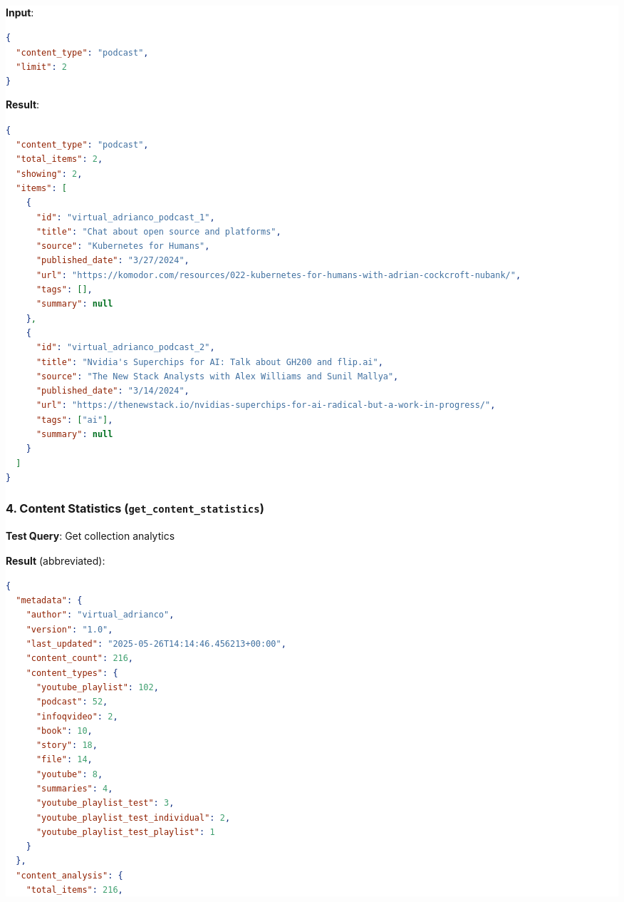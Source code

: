 **Input**:
```json
{
  "content_type": "podcast",
  "limit": 2
}
```

**Result**:
```json
{
  "content_type": "podcast",
  "total_items": 2,
  "showing": 2,
  "items": [
    {
      "id": "virtual_adrianco_podcast_1",
      "title": "Chat about open source and platforms",
      "source": "Kubernetes for Humans",
      "published_date": "3/27/2024",
      "url": "https://komodor.com/resources/022-kubernetes-for-humans-with-adrian-cockcroft-nubank/",
      "tags": [],
      "summary": null
    },
    {
      "id": "virtual_adrianco_podcast_2",
      "title": "Nvidia's Superchips for AI: Talk about GH200 and flip.ai",
      "source": "The New Stack Analysts with Alex Williams and Sunil Mallya",
      "published_date": "3/14/2024",
      "url": "https://thenewstack.io/nvidias-superchips-for-ai-radical-but-a-work-in-progress/",
      "tags": ["ai"],
      "summary": null
    }
  ]
}
```

### 4. Content Statistics (`get_content_statistics`)

**Test Query**: Get collection analytics

**Result** (abbreviated):
```json
{
  "metadata": {
    "author": "virtual_adrianco",
    "version": "1.0",
    "last_updated": "2025-05-26T14:14:46.456213+00:00",
    "content_count": 216,
    "content_types": {
      "youtube_playlist": 102,
      "podcast": 52,
      "infoqvideo": 2,
      "book": 10,
      "story": 18,
      "file": 14,
      "youtube": 8,
      "summaries": 4,
      "youtube_playlist_test": 3,
      "youtube_playlist_test_individual": 2,
      "youtube_playlist_test_playlist": 1
    }
  },
  "content_analysis": {
    "total_items": 216,
```